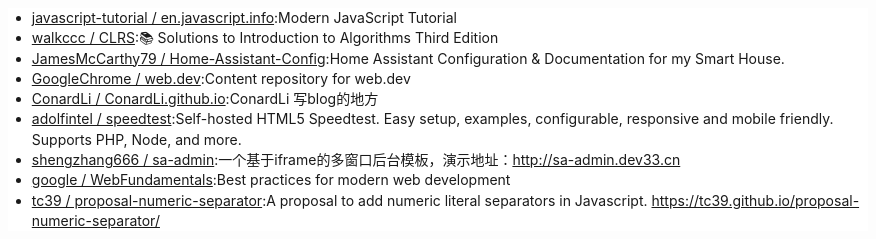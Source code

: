 * [javascript-tutorial / en.javascript.info](https://github.com/javascript-tutorial/en.javascript.info):Modern JavaScript Tutorial
* [walkccc / CLRS](https://github.com/walkccc/CLRS):📚 Solutions to Introduction to Algorithms Third Edition
* [JamesMcCarthy79 / Home-Assistant-Config](https://github.com/JamesMcCarthy79/Home-Assistant-Config):Home Assistant Configuration & Documentation for my Smart House.
* [GoogleChrome / web.dev](https://github.com/GoogleChrome/web.dev):Content repository for web.dev
* [ConardLi / ConardLi.github.io](https://github.com/ConardLi/ConardLi.github.io):ConardLi 写blog的地方
* [adolfintel / speedtest](https://github.com/adolfintel/speedtest):Self-hosted HTML5 Speedtest. Easy setup, examples, configurable, responsive and mobile friendly. Supports PHP, Node, and more.
* [shengzhang666 / sa-admin](https://github.com/shengzhang666/sa-admin):一个基于iframe的多窗口后台模板，演示地址：http://sa-admin.dev33.cn
* [google / WebFundamentals](https://github.com/google/WebFundamentals):Best practices for modern web development
* [tc39 / proposal-numeric-separator](https://github.com/tc39/proposal-numeric-separator):A proposal to add numeric literal separators in Javascript. https://tc39.github.io/proposal-numeric-separator/
